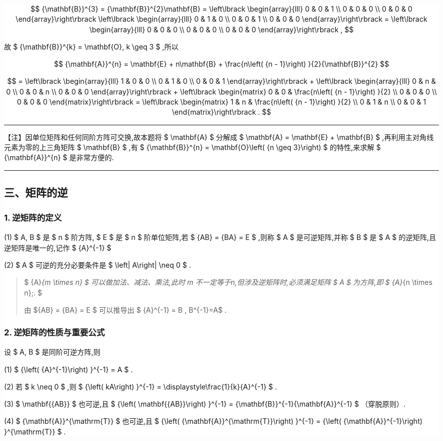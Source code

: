 $$
{\mathbf{B}}^{3} = {\mathbf{B}}^{2}\mathbf{B} = \left\lbrack  \begin{array}{lll} 0 & 0 & 1 \\  0 & 0 & 0 \\  0 & 0 & 0 \end{array}\right\rbrack  \left\lbrack  \begin{array}{lll} 0 & 1 & 0 \\  0 & 0 & 1 \\  0 & 0 & 0 \end{array}\right\rbrack   = \left\lbrack  \begin{array}{lll} 0 & 0 & 0 \\  0 & 0 & 0 \\  0 & 0 & 0 \end{array}\right\rbrack  ,
$$

故 $ {\mathbf{B}}^{k} = \mathbf{O}, k \geq  3 $ ,所以

$$
{\mathbf{A}}^{n} = \mathbf{E} + n\mathbf{B} + \frac{n\left( {n - 1}\right) }{2}{\mathbf{B}}^{2}
$$

$$
= \left\lbrack  \begin{array}{lll} 1 & 0 & 0 \\  0 & 1 & 0 \\  0 & 0 & 1 \end{array}\right\rbrack   + \left\lbrack  \begin{array}{lll} 0 & n & 0 \\  0 & 0 & n \\  0 & 0 & 0 \end{array}\right\rbrack   + \left\lbrack  \begin{matrix} 0 & 0 & \frac{n\left( {n - 1}\right) }{2} \\  0 & 0 & 0 \\  0 & 0 & 0 \end{matrix}\right\rbrack   = \left\lbrack  \begin{matrix} 1 & n & \frac{n\left( {n - 1}\right) }{2} \\  0 & 1 & n \\  0 & 0 & 1 \end{matrix}\right\rbrack  .
$$

---

【注】因单位矩阵和任何同阶方阵可交换,故本题将 $ \mathbf{A} $ 分解成 $ \mathbf{A} = \mathbf{E} + \mathbf{B} $ ,再利用主对角线元素为零的上三角矩阵 $ \mathbf{B} $ ,有 $ {\mathbf{B}}^{n} = \mathbf{O}\left( {n \geq  3}\right) $ 的特性,来求解 $ {\mathbf{A}}^{n} $ 是非常方便的.

---

## 三、矩阵的逆

### 1. 逆矩阵的定义

(1) $ A, B $ 是 $ n $ 阶方阵, $ E $ 是 $ n $ 阶单位矩阵,若 $ {AB} = {BA} = E $ ,则称 $ A $ 是可逆矩阵,并称 $ B $ 是 $ A $ 的逆矩阵,且逆矩阵是唯一的,记作 $ {A}^{-1} $

(2) $ A $ 可逆的充分必要条件是 $ \left| A\right|  \neq  0 $ .

>$ {A}_{m \times  n} $ 可以做加法、减法、乘法,此时 m 不一定等于n,但涉及逆矩阵时,必须满足矩阵 $ A $ 为方阵,即 $ {A}_{n \times  n}\;. $
>
>由 ${AB} = {BA} = E $ 可以推导出 $ {A}^{-1} = B , B^{-1}=A$ .

### 2. 逆矩阵的性质与重要公式

设 $ A, B $ 是同阶可逆方阵,则

(1) $ {\left( {A}^{-1}\right) }^{-1} = A $ .

(2) 若 $ k \neq  0 $ ,则 $ {\left( kA\right) }^{-1} = \displaystyle\frac{1}{k}{A}^{-1} $ .

(3) $ \mathbf{{AB}} $ 也可逆,且 $ {\left( \mathbf{{AB}}\right) }^{-1} = {\mathbf{B}}^{-1}{\mathbf{A}}^{-1} $ （穿脱原则）.

(4) $ {\mathbf{A}}^{\mathrm{T}} $ 也可逆,且 $ {\left( {\mathbf{A}}^{\mathrm{T}}\right) }^{-1} = {\left( {\mathbf{A}}^{-1}\right) }^{\mathrm{T}} $ .
